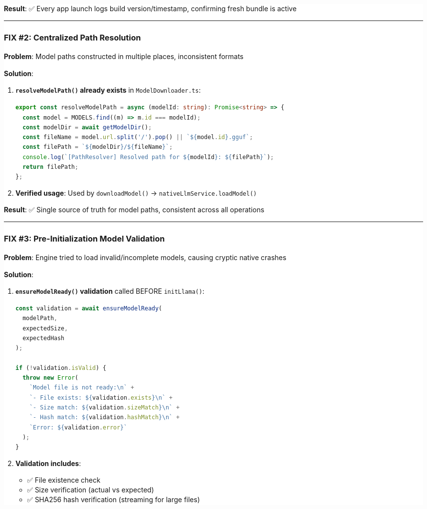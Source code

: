 **Result**: ✅ Every app launch logs build version/timestamp, confirming fresh bundle is active

---

### **FIX #2: Centralized Path Resolution**

**Problem**: Model paths constructed in multiple places, inconsistent formats

**Solution**:
1. **`resolveModelPath()` already exists** in `ModelDownloader.ts`:
   ```typescript
   export const resolveModelPath = async (modelId: string): Promise<string> => {
     const model = MODELS.find((m) => m.id === modelId);
     const modelDir = await getModelDir();
     const fileName = model.url.split('/').pop() || `${model.id}.gguf`;
     const filePath = `${modelDir}/${fileName}`;
     console.log(`[PathResolver] Resolved path for ${modelId}: ${filePath}`);
     return filePath;
   };
   ```

2. **Verified usage**: Used by `downloadModel()` → `nativeLlmService.loadModel()`

**Result**: ✅ Single source of truth for model paths, consistent across all operations

---

### **FIX #3: Pre-Initialization Model Validation**

**Problem**: Engine tried to load invalid/incomplete models, causing cryptic native crashes

**Solution**:
1. **`ensureModelReady()` validation** called BEFORE `initLlama()`:
   ```typescript
   const validation = await ensureModelReady(
     modelPath,
     expectedSize,
     expectedHash
   );
   
   if (!validation.isValid) {
     throw new Error(
       `Model file is not ready:\n` +
       `- File exists: ${validation.exists}\n` +
       `- Size match: ${validation.sizeMatch}\n` +
       `- Hash match: ${validation.hashMatch}\n` +
       `Error: ${validation.error}`
     );
   }
   ```

2. **Validation includes**:
   - ✅ File existence check
   - ✅ Size verification (actual vs expected)
   - ✅ SHA256 hash verification (streaming for large files)
